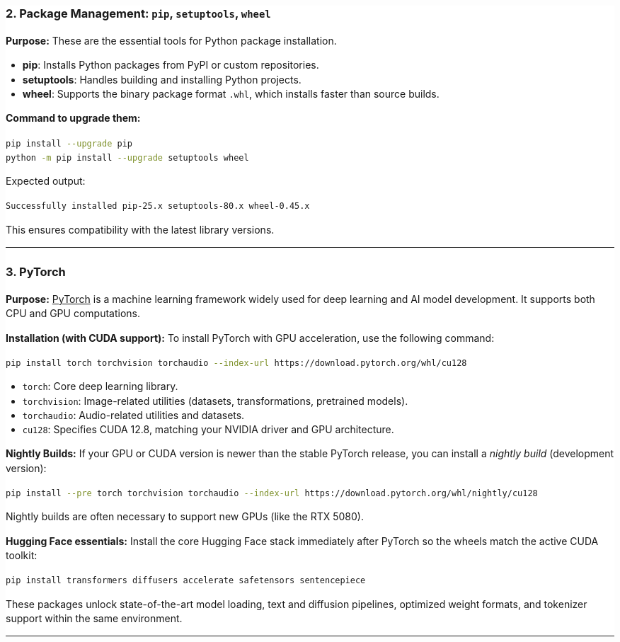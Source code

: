 
### 2. Package Management: `pip`, `setuptools`, `wheel`

**Purpose:**
These are the essential tools for Python package installation.
- **pip**: Installs Python packages from PyPI or custom repositories.
- **setuptools**: Handles building and installing Python projects.
- **wheel**: Supports the binary package format `.whl`, which installs faster than source builds.

**Command to upgrade them:**
```bash
pip install --upgrade pip
python -m pip install --upgrade setuptools wheel
```
Expected output:
```
Successfully installed pip-25.x setuptools-80.x wheel-0.45.x
```
This ensures compatibility with the latest library versions.

---

### 3. PyTorch

**Purpose:**
[PyTorch](https://pytorch.org/) is a machine learning framework widely used for deep learning and AI model development. It supports both CPU and GPU computations.

**Installation (with CUDA support):**
To install PyTorch with GPU acceleration, use the following command:
```bash
pip install torch torchvision torchaudio --index-url https://download.pytorch.org/whl/cu128
```
- `torch`: Core deep learning library.
- `torchvision`: Image-related utilities (datasets, transformations, pretrained models).
- `torchaudio`: Audio-related utilities and datasets.
- `cu128`: Specifies CUDA 12.8, matching your NVIDIA driver and GPU architecture.

**Nightly Builds:**
If your GPU or CUDA version is newer than the stable PyTorch release, you can install a *nightly build* (development version):
```bash
pip install --pre torch torchvision torchaudio --index-url https://download.pytorch.org/whl/nightly/cu128
```
Nightly builds are often necessary to support new GPUs (like the RTX 5080).

**Hugging Face essentials:**
Install the core Hugging Face stack immediately after PyTorch so the wheels match the active CUDA toolkit:
```bash
pip install transformers diffusers accelerate safetensors sentencepiece
```
These packages unlock state-of-the-art model loading, text and diffusion pipelines, optimized weight formats, and tokenizer support within the same environment.

---